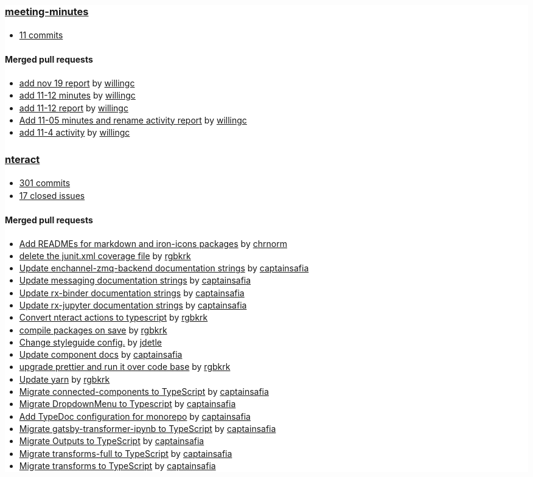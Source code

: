 ### [meeting-minutes](https://github.com/nteract/meeting-minutes)
-  [11 commits](https://github.com/nteract/meeting-minutes/compare/master@%7B1541055600%7D...master@%7B1543564800%7D)

#### Merged pull requests
- [add nov 19 report](https://github.com/nteract/meeting-minutes/pull/18) by [willingc](https://github.com/willingc)
- [add 11-12 minutes](https://github.com/nteract/meeting-minutes/pull/17) by [willingc](https://github.com/willingc)
- [add 11-12 report](https://github.com/nteract/meeting-minutes/pull/16) by [willingc](https://github.com/willingc)
- [Add 11-05 minutes and rename activity report](https://github.com/nteract/meeting-minutes/pull/15) by [willingc](https://github.com/willingc)
- [add 11-4 activity](https://github.com/nteract/meeting-minutes/pull/14) by [willingc](https://github.com/willingc)

### [nteract](https://github.com/nteract/nteract)
-  [301 commits](https://github.com/nteract/nteract/compare/master@%7B1541055600%7D...master@%7B1543564800%7D)
-  [17 closed issues](https://github.com/nteract/nteract/issues?utf8=%E2%9C%93&q=is%3Aissue%20closed%3A2018-11-01..2018-11-30)

#### Merged pull requests
- [Add READMEs for markdown and iron-icons packages](https://github.com/nteract/nteract/pull/3729) by [chrnorm](https://github.com/chrnorm)
- [delete the junit.xml coverage file](https://github.com/nteract/nteract/pull/3726) by [rgbkrk](https://github.com/rgbkrk)
- [Update enchannel-zmq-backend documentation strings](https://github.com/nteract/nteract/pull/3722) by [captainsafia](https://github.com/captainsafia)
- [Update messaging documentation strings](https://github.com/nteract/nteract/pull/3721) by [captainsafia](https://github.com/captainsafia)
- [Update rx-binder documentation strings](https://github.com/nteract/nteract/pull/3720) by [captainsafia](https://github.com/captainsafia)
- [Update rx-jupyter documentation strings](https://github.com/nteract/nteract/pull/3719) by [captainsafia](https://github.com/captainsafia)
- [Convert nteract actions to typescript](https://github.com/nteract/nteract/pull/3717) by [rgbkrk](https://github.com/rgbkrk)
- [compile packages on save](https://github.com/nteract/nteract/pull/3716) by [rgbkrk](https://github.com/rgbkrk)
- [Change styleguide config.](https://github.com/nteract/nteract/pull/3715) by [jdetle](https://github.com/jdetle)
- [Update component docs](https://github.com/nteract/nteract/pull/3708) by [captainsafia](https://github.com/captainsafia)
- [upgrade prettier and run it over code base](https://github.com/nteract/nteract/pull/3704) by [rgbkrk](https://github.com/rgbkrk)
- [Update yarn](https://github.com/nteract/nteract/pull/3702) by [rgbkrk](https://github.com/rgbkrk)
- [Migrate connected-components to TypeScript](https://github.com/nteract/nteract/pull/3697) by [captainsafia](https://github.com/captainsafia)
- [Migrate DropdownMenu to Typescript](https://github.com/nteract/nteract/pull/3696) by [captainsafia](https://github.com/captainsafia)
- [Add TypeDoc configuration for monorepo](https://github.com/nteract/nteract/pull/3694) by [captainsafia](https://github.com/captainsafia)
- [Migrate gatsby-transformer-ipynb to TypeScript](https://github.com/nteract/nteract/pull/3692) by [captainsafia](https://github.com/captainsafia)
- [Migrate Outputs to TypeScript](https://github.com/nteract/nteract/pull/3690) by [captainsafia](https://github.com/captainsafia)
- [Migrate transforms-full to TypeScript](https://github.com/nteract/nteract/pull/3689) by [captainsafia](https://github.com/captainsafia)
- [Migrate transforms to TypeScript](https://github.com/nteract/nteract/pull/3688) by [captainsafia](https://github.com/captainsafia)